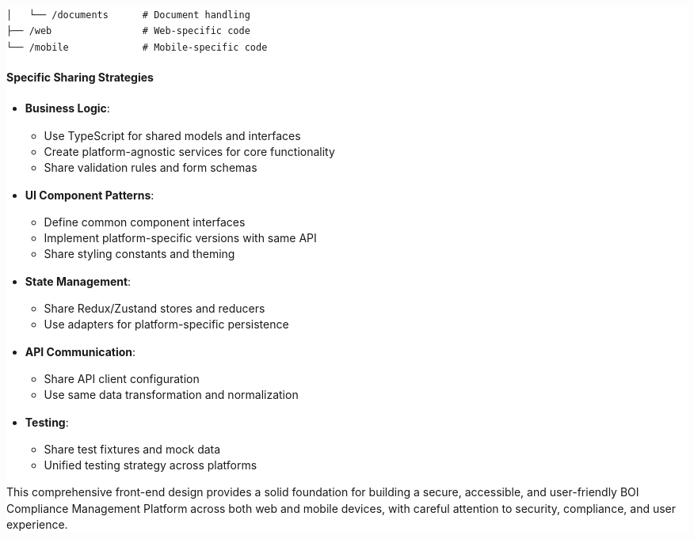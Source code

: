 ```
│   └── /documents      # Document handling
├── /web                # Web-specific code
└── /mobile             # Mobile-specific code
```

#### Specific Sharing Strategies
- **Business Logic**: 
  - Use TypeScript for shared models and interfaces
  - Create platform-agnostic services for core functionality
  - Share validation rules and form schemas

- **UI Component Patterns**:
  - Define common component interfaces
  - Implement platform-specific versions with same API
  - Share styling constants and theming

- **State Management**:
  - Share Redux/Zustand stores and reducers
  - Use adapters for platform-specific persistence

- **API Communication**:
  - Share API client configuration
  - Use same data transformation and normalization

- **Testing**:
  - Share test fixtures and mock data
  - Unified testing strategy across platforms

This comprehensive front-end design provides a solid foundation for building a secure, accessible, and user-friendly BOI Compliance Management Platform across both web and mobile devices, with careful attention to security, compliance, and user experience.